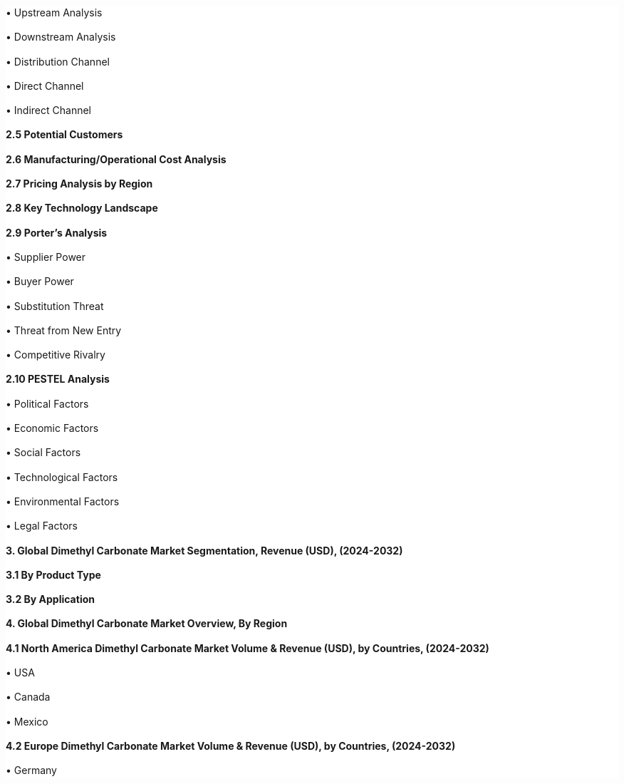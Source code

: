 • Upstream Analysis

• Downstream Analysis

• Distribution Channel

• Direct Channel

• Indirect Channel

<strong>2.5 Potential Customers</strong>

<strong>2.6 Manufacturing/Operational Cost Analysis</strong>

<strong>2.7 Pricing Analysis by Region</strong>

<strong>2.8 Key Technology Landscape</strong>

<strong>2.9 Porter’s Analysis</strong>

• Supplier Power

• Buyer Power

• Substitution Threat

• Threat from New Entry

• Competitive Rivalry

<strong>2.10 PESTEL Analysis</strong>

• Political Factors

• Economic Factors

• Social Factors

• Technological Factors

• Environmental Factors

• Legal Factors

<strong>3. Global Dimethyl Carbonate Market Segmentation, Revenue (USD), (2024-2032)</strong>

<strong>3.1 By Product Type</strong>

<strong>3.2 By Application</strong>

<strong>4. Global Dimethyl Carbonate Market Overview, By Region</strong>

<strong>4.1 North America Dimethyl Carbonate Market Volume &amp; Revenue (USD), by Countries, (2024-2032)</strong>

• USA

• Canada

• Mexico

<strong>4.2 Europe Dimethyl Carbonate Market Volume &amp; Revenue (USD), by Countries, (2024-2032)</strong>

• Germany
